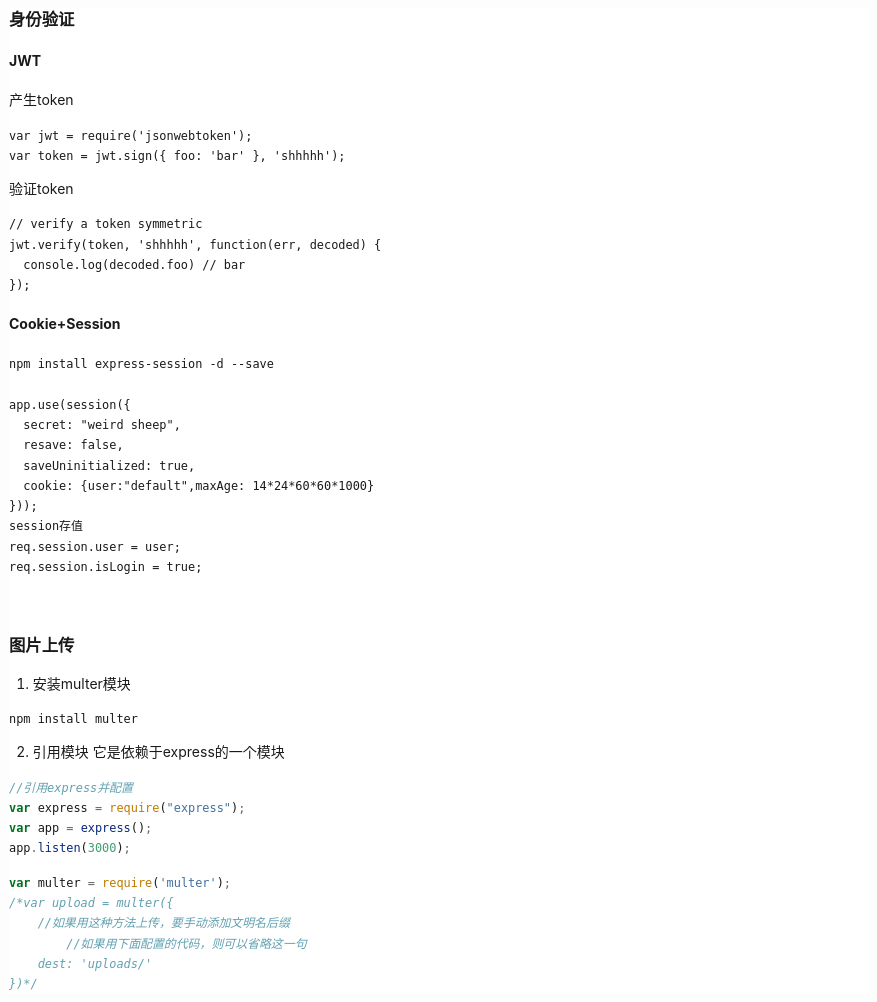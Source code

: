 ### 身份验证

#### JWT

产生token

```
var jwt = require('jsonwebtoken');
var token = jwt.sign({ foo: 'bar' }, 'shhhhh');
```

验证token 

```
// verify a token symmetric
jwt.verify(token, 'shhhhh', function(err, decoded) {
  console.log(decoded.foo) // bar
});
```

#### Cookie+Session

```
npm install express-session -d --save

app.use(session({
  secret: "weird sheep",
  resave: false,
  saveUninitialized: true,
  cookie: {user:"default",maxAge: 14*24*60*60*1000}
}));
session存值
req.session.user = user;
req.session.isLogin = true;
```

​	

### 图片上传
1. 安装multer模块
```javascript
npm install multer
```

2. 引用模块
它是依赖于express的一个模块
```javascript
//引用express并配置
var express = require("express");
var app = express();
app.listen(3000);
```
```javascript
var multer = require('multer');
/*var upload = multer({
	//如果用这种方法上传，要手动添加文明名后缀
        //如果用下面配置的代码，则可以省略这一句
	dest: 'uploads/'
})*/
```
